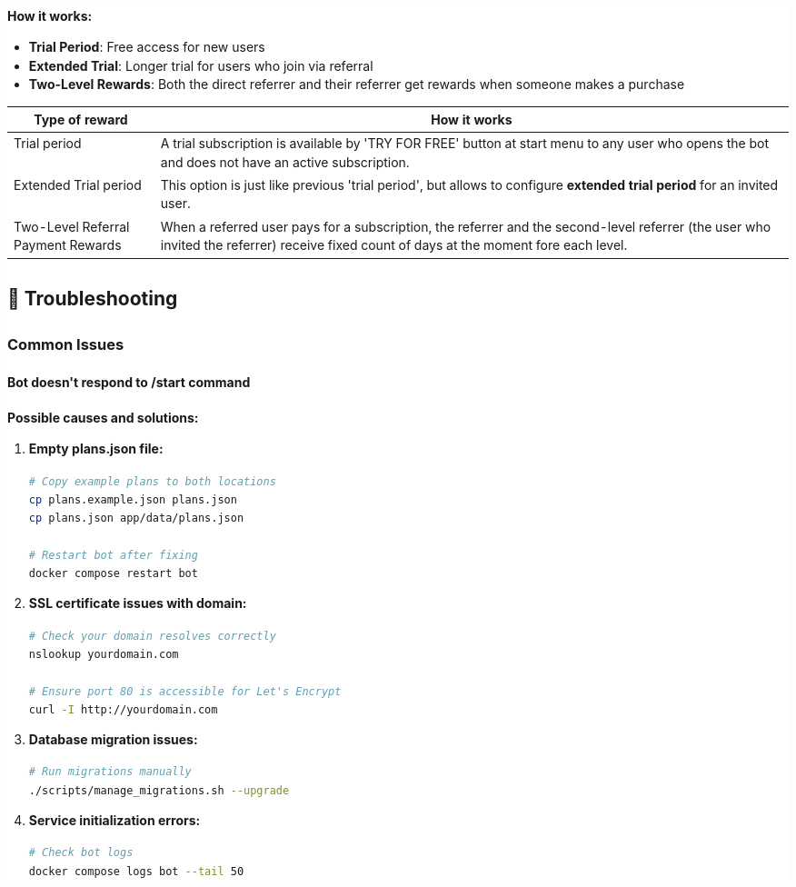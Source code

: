 **How it works:**
- **Trial Period**: Free access for new users
- **Extended Trial**: Longer trial for users who join via referral
- **Two-Level Rewards**: Both the direct referrer and their referrer get rewards when someone makes a purchase

| Type of reward | How it works |
| - | - |
| Trial period | A trial subscription is available by 'TRY FOR FREE' button at start menu to any user who opens the bot and does not have an active subscription. |
| Extended Trial period | This option is just like previous 'trial period', but allows to configure **extended trial period** for an invited user. |
| Two-Level Referral Payment Rewards | When a referred user pays for a subscription, the referrer and the second-level referrer (the user who invited the referrer) receive fixed count of days at the moment fore each level. |

## 🔧 Troubleshooting

### Common Issues

#### Bot doesn't respond to /start command

**Possible causes and solutions:**

1. **Empty plans.json file:**
   ```bash
   # Copy example plans to both locations
   cp plans.example.json plans.json
   cp plans.json app/data/plans.json
   
   # Restart bot after fixing
   docker compose restart bot
   ```

2. **SSL certificate issues with domain:**
   ```bash
   # Check your domain resolves correctly
   nslookup yourdomain.com
   
   # Ensure port 80 is accessible for Let's Encrypt
   curl -I http://yourdomain.com
   ```

3. **Database migration issues:**
   ```bash
   # Run migrations manually
   ./scripts/manage_migrations.sh --upgrade
   ```

4. **Service initialization errors:**
   ```bash
   # Check bot logs
   docker compose logs bot --tail 50
   ```
